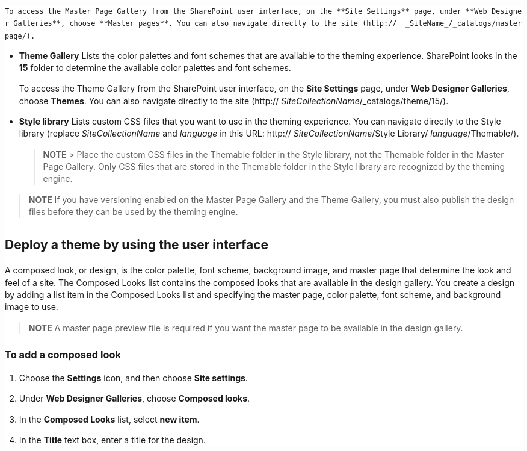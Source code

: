     To access the Master Page Gallery from the SharePoint user interface, on the **Site Settings** page, under **Web Designer Galleries**, choose **Master pages**. You can also navigate directly to the site (http://  _SiteName_/_catalogs/masterpage/).
    
  
- **Theme Gallery** Lists the color palettes and font schemes that are available to the theming experience. SharePoint looks in the **15** folder to determine the available color palettes and font schemes.
    
    To access the Theme Gallery from the SharePoint user interface, on the **Site Settings** page, under **Web Designer Galleries**, choose **Themes**. You can also navigate directly to the site (http:// _SiteCollectionName_/_catalogs/theme/15/).
    
  
- **Style library** Lists custom CSS files that you want to use in the theming experience. You can navigate directly to the Style library (replace _SiteCollectionName_ and _language_ in this URL: http:// _SiteCollectionName_/Style Library/ _language_/Themable/).
    
    > **NOTE**
      > Place the custom CSS files in the Themable folder in the Style library, not the Themable folder in the Master Page Gallery. Only CSS files that are stored in the Themable folder in the Style library are recognized by the theming engine. 

> **NOTE**
> If you have versioning enabled on the Master Page Gallery and the Theme Gallery, you must also publish the design files before they can be used by the theming engine. 
  
    
    


## Deploy a theme by using the user interface
<a name="section2"> </a>

A composed look, or design, is the color palette, font scheme, background image, and master page that determine the look and feel of a site. The Composed Looks list contains the composed looks that are available in the design gallery. You create a design by adding a list item in the Composed Looks list and specifying the master page, color palette, font scheme, and background image to use.
  
    
    

> **NOTE**
> A master page preview file is required if you want the master page to be available in the design gallery. 
  
    
    


### To add a composed look


1. Choose the **Settings** icon, and then choose **Site settings**.
    
  
2. Under **Web Designer Galleries**, choose **Composed looks**.
    
  
3. In the **Composed Looks** list, select **new item**.
    
  
4. In the **Title** text box, enter a title for the design.
    